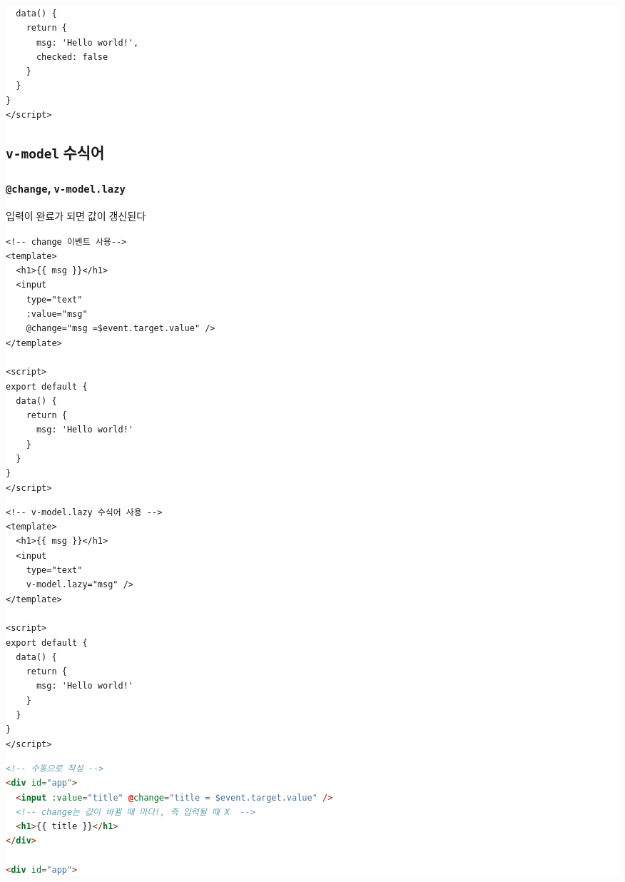 ```vue
  data() {
    return {
      msg: 'Hello world!',
      checked: false
    }
  }
}
</script>
```

## `v-model` 수식어

### `@change`, `v-model.lazy`
입력이 완료가 되면 값이 갱신된다

```vue
<!-- change 이벤트 사용-->
<template>
  <h1>{{ msg }}</h1>
  <input
    type="text"
    :value="msg"
    @change="msg =$event.target.value" />
</template>

<script>
export default {
  data() {
    return {
      msg: 'Hello world!'
    }
  }
}
</script>
```
```vue
<!-- v-model.lazy 수식어 사용 -->
<template>
  <h1>{{ msg }}</h1>
  <input
    type="text"
    v-model.lazy="msg" />
</template>

<script>
export default {
  data() {
    return {
      msg: 'Hello world!'
    }
  }
}
</script>
```
```html
<!-- 수동으로 작성 -->
<div id="app">
  <input :value="title" @change="title = $event.target.value" /> 
  <!-- change는 값이 바뀔 때 마다!, 즉 입력될 때 X  -->
  <h1>{{ title }}</h1>
</div>

<div id="app">
```